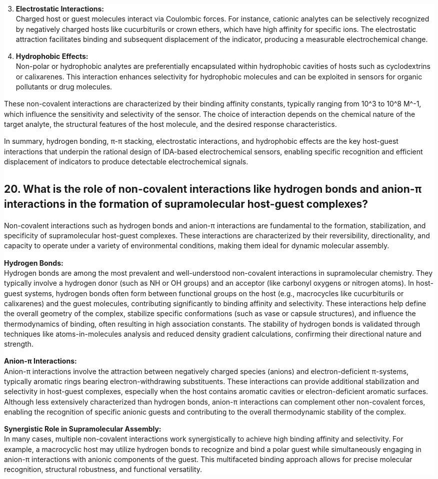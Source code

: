 3. **Electrostatic Interactions:**  
   Charged host or guest molecules interact via Coulombic forces. For instance, cationic analytes can be selectively recognized by negatively charged hosts like cucurbiturils or crown ethers, which have high affinity for specific ions. The electrostatic attraction facilitates binding and subsequent displacement of the indicator, producing a measurable electrochemical change.

4. **Hydrophobic Effects:**  
   Non-polar or hydrophobic analytes are preferentially encapsulated within hydrophobic cavities of hosts such as cyclodextrins or calixarenes. This interaction enhances selectivity for hydrophobic molecules and can be exploited in sensors for organic pollutants or drug molecules.

These non-covalent interactions are characterized by their binding affinity constants, typically ranging from 10^3 to 10^8 M^-1, which influence the sensitivity and selectivity of the sensor. The choice of interaction depends on the chemical nature of the target analyte, the structural features of the host molecule, and the desired response characteristics.

In summary, hydrogen bonding, π-π stacking, electrostatic interactions, and hydrophobic effects are the key host-guest interactions that underpin the rational design of IDA-based electrochemical sensors, enabling specific recognition and efficient displacement of indicators to produce detectable electrochemical signals.

## 20. What is the role of non-covalent interactions like hydrogen bonds and anion-π interactions in the formation of supramolecular host-guest complexes?

Non-covalent interactions such as hydrogen bonds and anion-π interactions are fundamental to the formation, stabilization, and specificity of supramolecular host-guest complexes. These interactions are characterized by their reversibility, directionality, and capacity to operate under a variety of environmental conditions, making them ideal for dynamic molecular assembly.

**Hydrogen Bonds:**  
Hydrogen bonds are among the most prevalent and well-understood non-covalent interactions in supramolecular chemistry. They typically involve a hydrogen donor (such as NH or OH groups) and an acceptor (like carbonyl oxygens or nitrogen atoms). In host-guest systems, hydrogen bonds often form between functional groups on the host (e.g., macrocycles like cucurbiturils or calixarenes) and the guest molecules, contributing significantly to binding affinity and selectivity. These interactions help define the overall geometry of the complex, stabilize specific conformations (such as vase or capsule structures), and influence the thermodynamics of binding, often resulting in high association constants. The stability of hydrogen bonds is validated through techniques like atoms-in-molecules analysis and reduced density gradient calculations, confirming their directional nature and strength.

**Anion-π Interactions:**  
Anion-π interactions involve the attraction between negatively charged species (anions) and electron-deficient π-systems, typically aromatic rings bearing electron-withdrawing substituents. These interactions can provide additional stabilization and selectivity in host-guest complexes, especially when the host contains aromatic cavities or electron-deficient aromatic surfaces. Although less extensively characterized than hydrogen bonds, anion-π interactions can complement other non-covalent forces, enabling the recognition of specific anionic guests and contributing to the overall thermodynamic stability of the complex.

**Synergistic Role in Supramolecular Assembly:**  
In many cases, multiple non-covalent interactions work synergistically to achieve high binding affinity and selectivity. For example, a macrocyclic host may utilize hydrogen bonds to recognize and bind a polar guest while simultaneously engaging in anion-π interactions with anionic components of the guest. This multifaceted binding approach allows for precise molecular recognition, structural robustness, and functional versatility.
